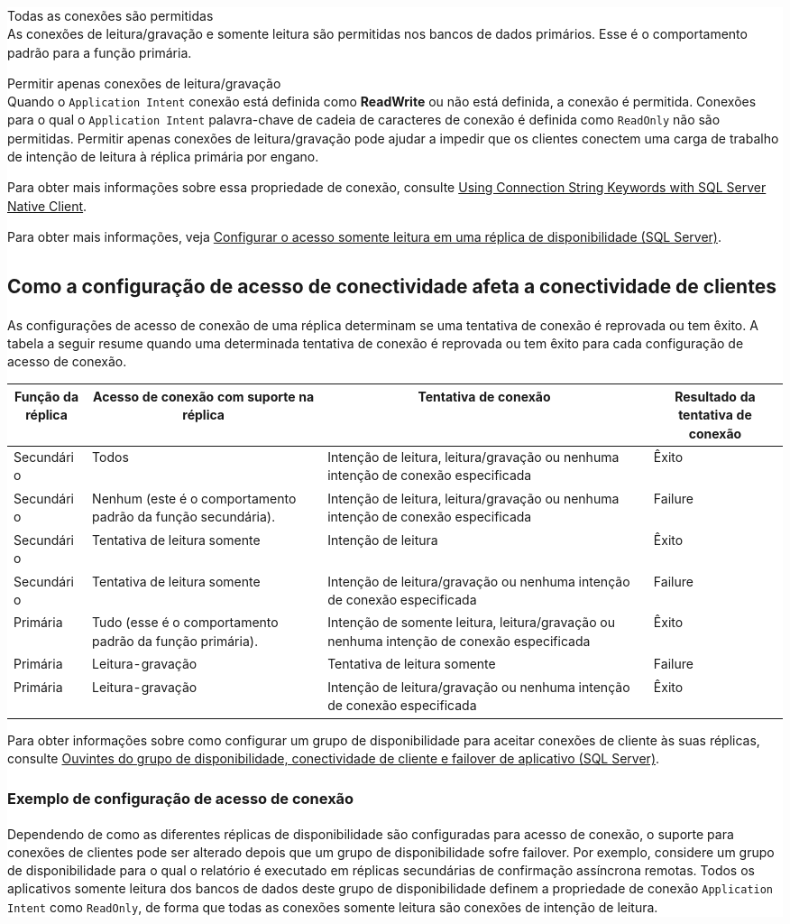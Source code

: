  Todas as conexões são permitidas  
 As conexões de leitura/gravação e somente leitura são permitidas nos bancos de dados primários. Esse é o comportamento padrão para a função primária.  
  
 Permitir apenas conexões de leitura/gravação  
 Quando o `Application Intent` conexão está definida como **ReadWrite** ou não está definida, a conexão é permitida. Conexões para o qual o `Application Intent` palavra-chave de cadeia de caracteres de conexão é definida como `ReadOnly` não são permitidas. Permitir apenas conexões de leitura/gravação pode ajudar a impedir que os clientes conectem uma carga de trabalho de intenção de leitura à réplica primária por engano.  
  
 Para obter mais informações sobre essa propriedade de conexão, consulte [Using Connection String Keywords with SQL Server Native Client](../../../relational-databases/native-client/applications/using-connection-string-keywords-with-sql-server-native-client.md).  
  
 Para obter mais informações, veja [Configurar o acesso somente leitura em uma réplica de disponibilidade &#40;SQL Server&#41;](configure-read-only-access-on-an-availability-replica-sql-server.md).  
  
##  <a name="HowConnectionAccessAffectsConnectivity"></a> Como a configuração de acesso de conectividade afeta a conectividade de clientes  
 As configurações de acesso de conexão de uma réplica determinam se uma tentativa de conexão é reprovada ou tem êxito. A tabela a seguir resume quando uma determinada tentativa de conexão é reprovada ou tem êxito para cada configuração de acesso de conexão.  
  
|Função da réplica|Acesso de conexão com suporte na réplica|Tentativa de conexão|Resultado da tentativa de conexão|  
|------------------|--------------------------------------------|-----------------------|--------------------------------|  
|Secundário|Todos|Intenção de leitura, leitura/gravação ou nenhuma intenção de conexão especificada|Êxito|  
|Secundário|Nenhum (este é o comportamento padrão da função secundária).|Intenção de leitura, leitura/gravação ou nenhuma intenção de conexão especificada|Failure|  
|Secundário|Tentativa de leitura somente|Intenção de leitura|Êxito|  
|Secundário|Tentativa de leitura somente|Intenção de leitura/gravação ou nenhuma intenção de conexão especificada|Failure|  
|Primária|Tudo (esse é o comportamento padrão da função primária).|Intenção de somente leitura, leitura/gravação ou nenhuma intenção de conexão especificada|Êxito|  
|Primária|Leitura-gravação|Tentativa de leitura somente|Failure|  
|Primária|Leitura-gravação|Intenção de leitura/gravação ou nenhuma intenção de conexão especificada|Êxito|  
  
 Para obter informações sobre como configurar um grupo de disponibilidade para aceitar conexões de cliente às suas réplicas, consulte [Ouvintes do grupo de disponibilidade, conectividade de cliente e failover de aplicativo &#40;SQL Server&#41;](../../listeners-client-connectivity-application-failover.md).  
  
### <a name="example-connection-access-configuration"></a>Exemplo de configuração de acesso de conexão  
 Dependendo de como as diferentes réplicas de disponibilidade são configuradas para acesso de conexão, o suporte para conexões de clientes pode ser alterado depois que um grupo de disponibilidade sofre failover. Por exemplo, considere um grupo de disponibilidade para o qual o relatório é executado em réplicas secundárias de confirmação assíncrona remotas. Todos os aplicativos somente leitura dos bancos de dados deste grupo de disponibilidade definem a propriedade de conexão `Application Intent` como `ReadOnly`, de forma que todas as conexões somente leitura são conexões de intenção de leitura.  
  